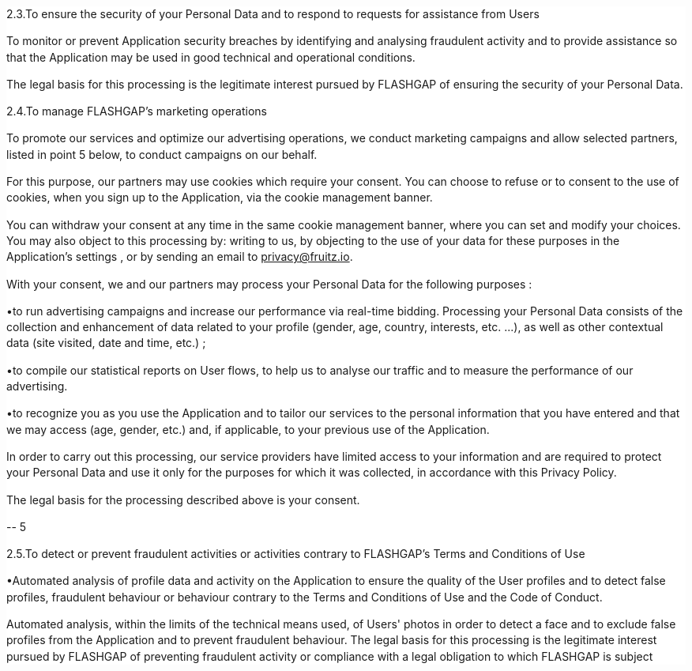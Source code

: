 2.3.To  ensure  the  security  of  your  Personal  Data  and  to  respond  to  requests  for  assistance from Users  

To  monitor  or  prevent  Application  security  breaches  by  identifying  and  analysing  fraudulent activity  and  to  provide  assistance  so  that  the  Application  may  be  used  in  good  technical and operational conditions.  

The  legal  basis  for  this  processing  is  the  legitimate  interest  pursued  by  FLASHGAP  of  ensuring the security of your Personal Data. 

2.4.To manage FLASHGAP’s marketing operations 

To  promote  our  services  and  optimize  our  advertising  operations,  we  conduct  marketing campaigns  and  allow  selected  partners,  listed  in  point  5  below,  to  conduct  campaigns  on our behalf.   

For this purpose, our partners may use cookies which require your consent. You can choose to refuse  or  to  consent  to  the  use  of  cookies,  when  you  sign  up  to  the  Application,  via  the cookie management banner.   

You can withdraw your consent at any time in the same cookie management banner, where you can set and modify your choices. You may also object to this processing by: writing to us, by  objecting  to  the  use  of  your  data  for  these  purposes  in  the  Application’s  settings  ,  or  by sending an email to privacy@fruitz.io. 

With  your  consent,  we  and  our  partners  may  process  your  Personal  Data  for  the  following purposes :  

•to  run  advertising  campaigns  and  increase  our  performance  via  real-time  bidding. Processing  your  Personal  Data  consists  of  the  collection  and  enhancement  of  data related  to  your  profile  (gender,  age,  country,  interests,  etc.  ...),  as  well  as  other contextual data (site visited, date and time, etc.) ;  

•to  compile  our  statistical  reports  on  User  flows,  to  help  us  to  analyse  our  traffic  and  to measure the performance of our advertising.  

•to  recognize  you  as  you  use  the  Application  and  to  tailor  our  services  to  the  personal information that you have entered and that we may access (age, gender, etc.) and, if applicable, to your previous use of the Application. 

In  order  to  carry  out  this  processing,  our  service  providers  have  limited  access  to  your information  and  are  required  to  protect  your  Personal  Data  and  use  it  only  for  the  purposes for which it was collected, in accordance with this Privacy Policy.  

The legal basis for the processing described above is your consent. 

-- 5

2.5.To detect or prevent fraudulent activities or activities contrary to FLASHGAP’s Terms and Conditions of Use  

•Automated analysis of profile data and activity on the Application to ensure the quality of  the  User  profiles  and  to  detect  false  profiles,  fraudulent  behaviour  or  behaviour contrary to the Terms and Conditions of Use and the Code of Conduct. 

Automated analysis, within the limits of the technical means used, of Users' photos in order  to  detect  a  face  and  to  exclude  false  profiles  from  the  Application  and  to prevent fraudulent behaviour.  The legal basis for this processing is the legitimate interest pursued by FLASHGAP of preventing fraudulent activity or compliance with a legal obligation to which FLASHGAP is subject  

